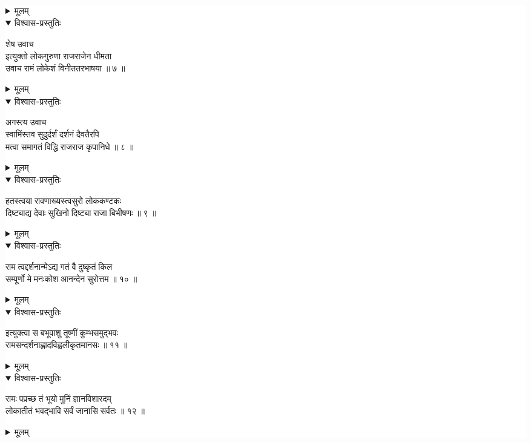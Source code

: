 <details><summary>मूलम्</summary></details>



<details open><summary>विश्वास-प्रस्तुतिः</summary>

शेष उवाच  
इत्युक्तो लोकगुरुणा राजराजेन धीमता  
उवाच रामं लोकेशं विनीततरभाषया ॥ ७ ॥
</details>

<details><summary>मूलम्</summary></details>



<details open><summary>विश्वास-प्रस्तुतिः</summary>

अगस्त्य उवाच  
स्वामिंस्तव सुदुर्दर्शं दर्शनं दैवतैरपि  
मत्वा समागतं विद्धि राजराज कृपानिधे ॥ ८ ॥
</details>

<details><summary>मूलम्</summary></details>



<details open><summary>विश्वास-प्रस्तुतिः</summary>

हतस्त्वया रावणाख्यस्त्वसुरो लोककण्टकः  
दिष्ट्याद्य देवाः सुखिनो दिष्ट्या राजा बिभीषणः ॥ ९ ॥
</details>

<details><summary>मूलम्</summary></details>



<details open><summary>विश्वास-प्रस्तुतिः</summary>

राम त्वद्दर्शनान्मेऽद्य गतं वै दुष्कृतं किल  
सम्पूर्णो मे मनःकोश आनन्देन सुरोत्तम ॥ १० ॥
</details>

<details><summary>मूलम्</summary></details>



<details open><summary>विश्वास-प्रस्तुतिः</summary>

इत्युक्त्वा स बभूवाशु तूष्णीं कुम्भसमुद्भवः  
रामसन्दर्शनाह्लादविह्वलीकृतमानसः ॥ ११ ॥
</details>

<details><summary>मूलम्</summary></details>



<details open><summary>विश्वास-प्रस्तुतिः</summary>

रामः पप्रच्छ तं भूयो मुनिं ज्ञानविशारदम्  
लोकातीतं भवद्भावि सर्वं जानासि सर्वतः ॥ १२ ॥
</details>

<details><summary>मूलम्</summary></details>

